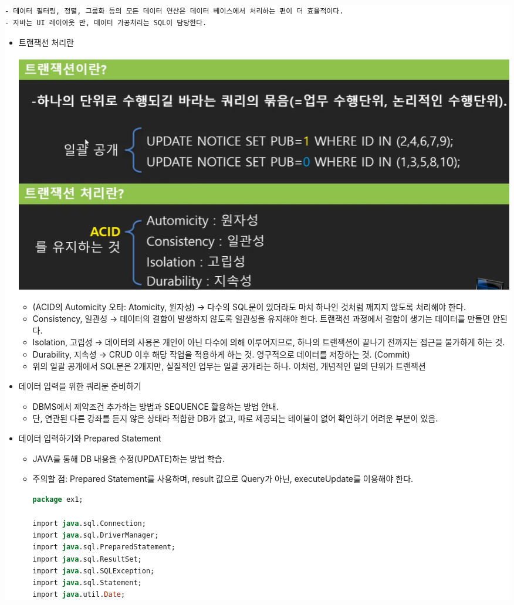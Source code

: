     - 데이터 필터링, 정렬, 그룹화 등의 모든 데이터 연산은 데이터 베이스에서 처리하는 편이 더 효율적이다.
    - 자바는 UI 레이아웃 만, 데이터 가공처리는 SQL이 담당한다.
- 트랜잭션 처리란
    
    ![Untitled](뉴렉처_JDBC/Untitled%205.png)
    
    - (ACID의 Automicity 오타: Atomicity, 원자성)
    → 다수의 SQL문이 있더라도 마치 하나인 것처럼 깨지지 않도록 처리해야 한다.
    - Consistency, 일관성
    → 데이터의 결함이 발생하지 않도록 일관성을 유지해야 한다.  트랜잭션 과정에서 결함이 생기는 데이터를 만들면 안된다.
    - Isolation, 고립성
    → 데이터의 사용은 개인이 아닌 다수에 의해 이루어지므로, 하나의 트랜잭션이 끝나기 전까지는 접근을 불가하게 하는 것.
    - Durability, 지속성
    → CRUD 이후 해당 작업을 적용하게 하는 것. 영구적으로 데이터를 저장하는 것. (Commit)
    - 위의 일괄 공개에서 SQL문은 2개지만, 실질적인 업무는 일괄 공개라는 하나. 이처럼, 개념적인 일의 단위가 트랜잭션
- 데이터 입력을 위한 쿼리문 준비하기
    - DBMS에서 제약조건 추가하는 방법과 SEQUENCE 활용하는 방법 안내.
    - 단, 연관된 다른 강좌를 듣지 않은 상태라 적합한 DB가 없고, 따로 제공되는 테이블이 없어 확인하기 어려운 부분이 있음.
- 데이터 입력하기와 Prepared Statement
    - JAVA를 통해 DB 내용을 수정(UPDATE)하는 방법 학습.
    - 주의할 점:  Prepared Statement를 사용하며, result 값으로 Query가 아닌, executeUpdate를 이용해야 한다.
        
        ```sql
        package ex1;
        
        import java.sql.Connection;
        import java.sql.DriverManager;
        import java.sql.PreparedStatement;
        import java.sql.ResultSet;
        import java.sql.SQLException;
        import java.sql.Statement;
        import java.util.Date;
        